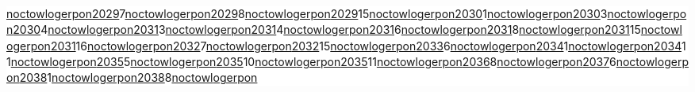 <a href='https://limitlesstcg.com/decks/list/jp/30269'>noctowl</a></td><td><a href='https://limitlesstcg.com/decks/list/jp/30269'>ogerpon</a></td></tr><tr><td><a href='https://limitlesstcg.com/tournaments/jp/2029'>2029</a></td><td>7</td><td><a href='https://limitlesstcg.com/decks/list/jp/30284'>noctowl</a></td><td><a href='https://limitlesstcg.com/decks/list/jp/30284'>ogerpon</a></td></tr><tr><td><a href='https://limitlesstcg.com/tournaments/jp/2029'>2029</a></td><td>8</td><td><a href='https://limitlesstcg.com/decks/list/jp/30285'>noctowl</a></td><td><a href='https://limitlesstcg.com/decks/list/jp/30285'>ogerpon</a></td></tr><tr><td><a href='https://limitlesstcg.com/tournaments/jp/2029'>2029</a></td><td>15</td><td><a href='https://limitlesstcg.com/decks/list/jp/30292'>noctowl</a></td><td><a href='https://limitlesstcg.com/decks/list/jp/30292'>ogerpon</a></td></tr><tr><td><a href='https://limitlesstcg.com/tournaments/jp/2030'>2030</a></td><td>1</td><td><a href='https://limitlesstcg.com/decks/list/jp/30294'>noctowl</a></td><td><a href='https://limitlesstcg.com/decks/list/jp/30294'>ogerpon</a></td></tr><tr><td><a href='https://limitlesstcg.com/tournaments/jp/2030'>2030</a></td><td>3</td><td><a href='https://limitlesstcg.com/decks/list/jp/30296'>noctowl</a></td><td><a href='https://limitlesstcg.com/decks/list/jp/30296'>ogerpon</a></td></tr><tr><td><a href='https://limitlesstcg.com/tournaments/jp/2030'>2030</a></td><td>4</td><td><a href='https://limitlesstcg.com/decks/list/jp/30297'>noctowl</a></td><td><a href='https://limitlesstcg.com/decks/list/jp/30297'>ogerpon</a></td></tr><tr><td><a href='https://limitlesstcg.com/tournaments/jp/2031'>2031</a></td><td>3</td><td><a href='https://limitlesstcg.com/decks/list/jp/30312'>noctowl</a></td><td><a href='https://limitlesstcg.com/decks/list/jp/30312'>ogerpon</a></td></tr><tr><td><a href='https://limitlesstcg.com/tournaments/jp/2031'>2031</a></td><td>4</td><td><a href='https://limitlesstcg.com/decks/list/jp/30313'>noctowl</a></td><td><a href='https://limitlesstcg.com/decks/list/jp/30313'>ogerpon</a></td></tr><tr><td><a href='https://limitlesstcg.com/tournaments/jp/2031'>2031</a></td><td>6</td><td><a href='https://limitlesstcg.com/decks/list/jp/30315'>noctowl</a></td><td><a href='https://limitlesstcg.com/decks/list/jp/30315'>ogerpon</a></td></tr><tr><td><a href='https://limitlesstcg.com/tournaments/jp/2031'>2031</a></td><td>8</td><td><a href='https://limitlesstcg.com/decks/list/jp/30317'>noctowl</a></td><td><a href='https://limitlesstcg.com/decks/list/jp/30317'>ogerpon</a></td></tr><tr><td><a href='https://limitlesstcg.com/tournaments/jp/2031'>2031</a></td><td>15</td><td><a href='https://limitlesstcg.com/decks/list/jp/30324'>noctowl</a></td><td><a href='https://limitlesstcg.com/decks/list/jp/30324'>ogerpon</a></td></tr><tr><td><a href='https://limitlesstcg.com/tournaments/jp/2031'>2031</a></td><td>16</td><td><a href='https://limitlesstcg.com/decks/list/jp/30325'>noctowl</a></td><td><a href='https://limitlesstcg.com/decks/list/jp/30325'>ogerpon</a></td></tr><tr><td><a href='https://limitlesstcg.com/tournaments/jp/2032'>2032</a></td><td>7</td><td><a href='https://limitlesstcg.com/decks/list/jp/30332'>noctowl</a></td><td><a href='https://limitlesstcg.com/decks/list/jp/30332'>ogerpon</a></td></tr><tr><td><a href='https://limitlesstcg.com/tournaments/jp/2032'>2032</a></td><td>15</td><td><a href='https://limitlesstcg.com/decks/list/jp/30340'>noctowl</a></td><td><a href='https://limitlesstcg.com/decks/list/jp/30340'>ogerpon</a></td></tr><tr><td><a href='https://limitlesstcg.com/tournaments/jp/2033'>2033</a></td><td>6</td><td><a href='https://limitlesstcg.com/decks/list/jp/30347'>noctowl</a></td><td><a href='https://limitlesstcg.com/decks/list/jp/30347'>ogerpon</a></td></tr><tr><td><a href='https://limitlesstcg.com/tournaments/jp/2034'>2034</a></td><td>1</td><td><a href='https://limitlesstcg.com/decks/list/jp/30358'>noctowl</a></td><td><a href='https://limitlesstcg.com/decks/list/jp/30358'>ogerpon</a></td></tr><tr><td><a href='https://limitlesstcg.com/tournaments/jp/2034'>2034</a></td><td>11</td><td><a href='https://limitlesstcg.com/decks/list/jp/30368'>noctowl</a></td><td><a href='https://limitlesstcg.com/decks/list/jp/30368'>ogerpon</a></td></tr><tr><td><a href='https://limitlesstcg.com/tournaments/jp/2035'>2035</a></td><td>5</td><td><a href='https://limitlesstcg.com/decks/list/jp/30378'>noctowl</a></td><td><a href='https://limitlesstcg.com/decks/list/jp/30378'>ogerpon</a></td></tr><tr><td><a href='https://limitlesstcg.com/tournaments/jp/2035'>2035</a></td><td>10</td><td><a href='https://limitlesstcg.com/decks/list/jp/30383'>noctowl</a></td><td><a href='https://limitlesstcg.com/decks/list/jp/30383'>ogerpon</a></td></tr><tr><td><a href='https://limitlesstcg.com/tournaments/jp/2035'>2035</a></td><td>11</td><td><a href='https://limitlesstcg.com/decks/list/jp/30384'>noctowl</a></td><td><a href='https://limitlesstcg.com/decks/list/jp/30384'>ogerpon</a></td></tr><tr><td><a href='https://limitlesstcg.com/tournaments/jp/2036'>2036</a></td><td>8</td><td><a href='https://limitlesstcg.com/decks/list/jp/30397'>noctowl</a></td><td><a href='https://limitlesstcg.com/decks/list/jp/30397'>ogerpon</a></td></tr><tr><td><a href='https://limitlesstcg.com/tournaments/jp/2037'>2037</a></td><td>6</td><td><a href='https://limitlesstcg.com/decks/list/jp/30411'>noctowl</a></td><td><a href='https://limitlesstcg.com/decks/list/jp/30411'>ogerpon</a></td></tr><tr><td><a href='https://limitlesstcg.com/tournaments/jp/2038'>2038</a></td><td>1</td><td><a href='https://limitlesstcg.com/decks/list/jp/30422'>noctowl</a></td><td><a href='https://limitlesstcg.com/decks/list/jp/30422'>ogerpon</a></td></tr><tr><td><a href='https://limitlesstcg.com/tournaments/jp/2038'>2038</a></td><td>8</td><td><a href='https://limitlesstcg.com/decks/list/jp/30429'>noctowl</a></td><td><a href='https://limitlesstcg.com/decks/list/jp/30429'>ogerpon</a>